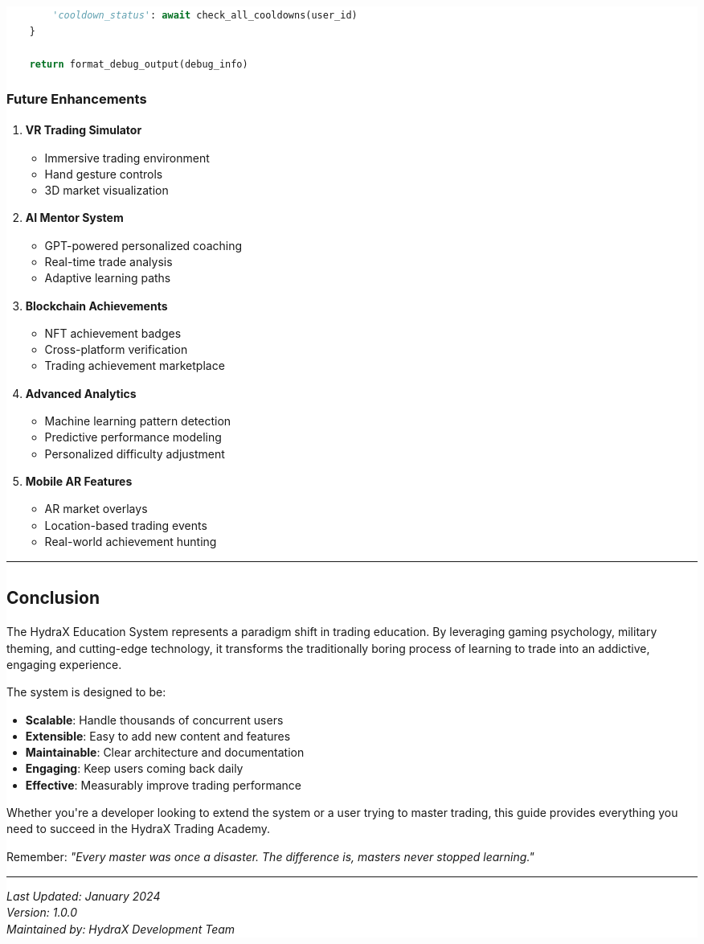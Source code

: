 ```python
        'cooldown_status': await check_all_cooldowns(user_id)
    }
    
    return format_debug_output(debug_info)
```

### Future Enhancements

1. **VR Trading Simulator**
   - Immersive trading environment
   - Hand gesture controls
   - 3D market visualization

2. **AI Mentor System**
   - GPT-powered personalized coaching
   - Real-time trade analysis
   - Adaptive learning paths

3. **Blockchain Achievements**
   - NFT achievement badges
   - Cross-platform verification
   - Trading achievement marketplace

4. **Advanced Analytics**
   - Machine learning pattern detection
   - Predictive performance modeling
   - Personalized difficulty adjustment

5. **Mobile AR Features**
   - AR market overlays
   - Location-based trading events
   - Real-world achievement hunting

---

## Conclusion

The HydraX Education System represents a paradigm shift in trading education. By leveraging gaming psychology, military theming, and cutting-edge technology, it transforms the traditionally boring process of learning to trade into an addictive, engaging experience.

The system is designed to be:
- **Scalable**: Handle thousands of concurrent users
- **Extensible**: Easy to add new content and features
- **Maintainable**: Clear architecture and documentation
- **Engaging**: Keep users coming back daily
- **Effective**: Measurably improve trading performance

Whether you're a developer looking to extend the system or a user trying to master trading, this guide provides everything you need to succeed in the HydraX Trading Academy.

Remember: *"Every master was once a disaster. The difference is, masters never stopped learning."*

---

*Last Updated: January 2024*  
*Version: 1.0.0*  
*Maintained by: HydraX Development Team*
